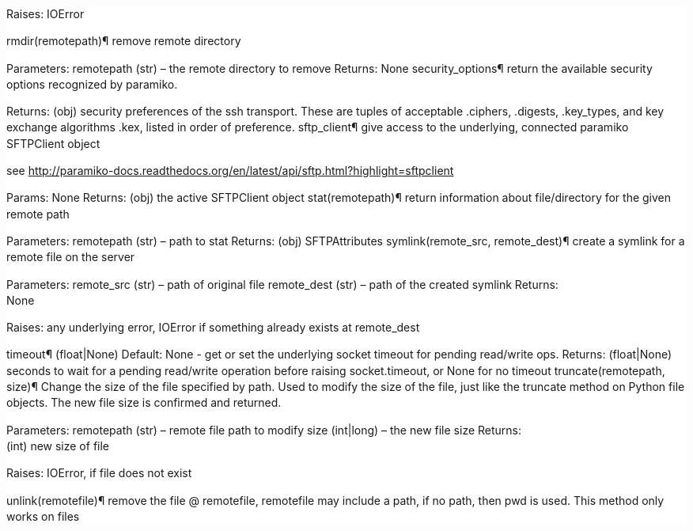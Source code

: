 Raises:	
IOError

rmdir(remotepath)¶
remove remote directory

Parameters:	remotepath (str) – the remote directory to remove
Returns:	None
security_options¶
return the available security options recognized by paramiko.

Returns:	(obj) security preferences of the ssh transport. These are tuples of acceptable .ciphers, .digests, .key_types, and key exchange algorithms .kex, listed in order of preference.
sftp_client¶
give access to the underlying, connected paramiko SFTPClient object

see http://paramiko-docs.readthedocs.org/en/latest/api/sftp.html?highlight=sftpclient

Params:	None
Returns:	(obj) the active SFTPClient object
stat(remotepath)¶
return information about file/directory for the given remote path

Parameters:	remotepath (str) – path to stat
Returns:	(obj) SFTPAttributes
symlink(remote_src, remote_dest)¶
create a symlink for a remote file on the server

Parameters:	
remote_src (str) – path of original file
remote_dest (str) – path of the created symlink
Returns:	
None

Raises:	
any underlying error, IOError if something already exists at remote_dest

timeout¶
(float|None) Default: None -
get or set the underlying socket timeout for pending read/write ops.
Returns:	(float|None) seconds to wait for a pending read/write operation before raising socket.timeout, or None for no timeout
truncate(remotepath, size)¶
Change the size of the file specified by path. Used to modify the size of the file, just like the truncate method on Python file objects. The new file size is confirmed and returned.

Parameters:	
remotepath (str) – remote file path to modify
size (int|long) – the new file size
Returns:	
(int) new size of file

Raises:	
IOError, if file does not exist

unlink(remotefile)¶
remove the file @ remotefile, remotefile may include a path, if no path, then pwd is used. This method only works on files
